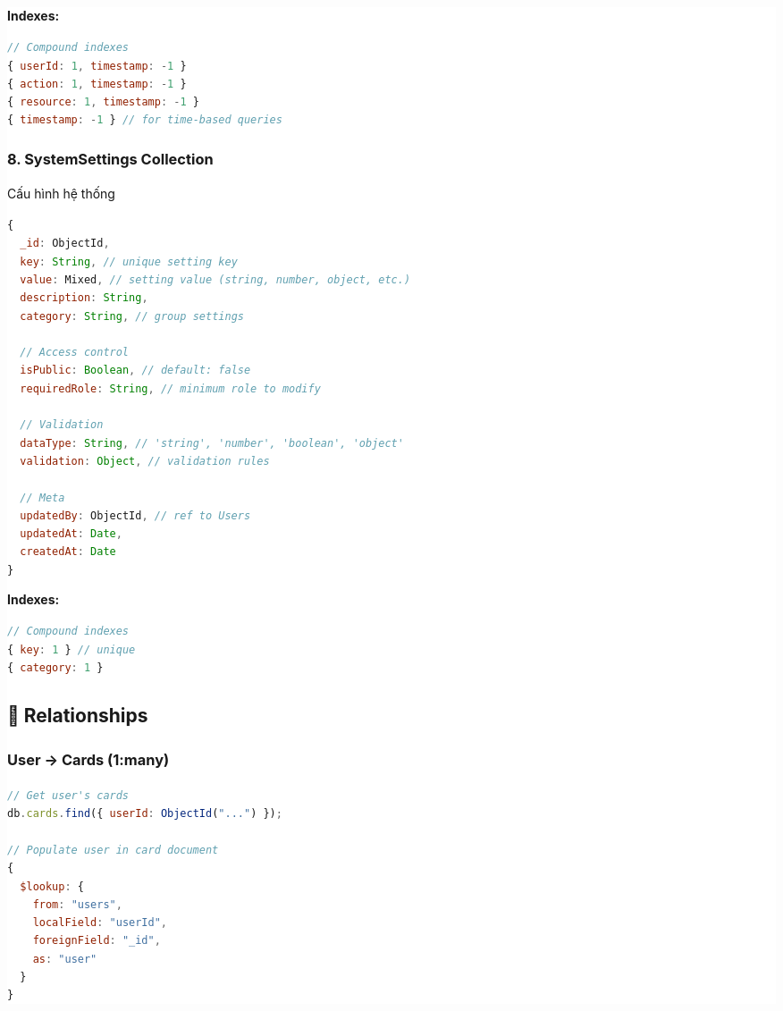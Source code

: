 **Indexes:**
```javascript
// Compound indexes
{ userId: 1, timestamp: -1 }
{ action: 1, timestamp: -1 }
{ resource: 1, timestamp: -1 }
{ timestamp: -1 } // for time-based queries
```

### 8. SystemSettings Collection
Cấu hình hệ thống

```javascript
{
  _id: ObjectId,
  key: String, // unique setting key
  value: Mixed, // setting value (string, number, object, etc.)
  description: String,
  category: String, // group settings
  
  // Access control
  isPublic: Boolean, // default: false
  requiredRole: String, // minimum role to modify
  
  // Validation
  dataType: String, // 'string', 'number', 'boolean', 'object'
  validation: Object, // validation rules
  
  // Meta
  updatedBy: ObjectId, // ref to Users
  updatedAt: Date,
  createdAt: Date
}
```

**Indexes:**
```javascript
// Compound indexes
{ key: 1 } // unique
{ category: 1 }
```

## 🔗 Relationships

### User → Cards (1:many)
```javascript
// Get user's cards
db.cards.find({ userId: ObjectId("...") });

// Populate user in card document
{
  $lookup: {
    from: "users",
    localField: "userId",
    foreignField: "_id",
    as: "user"
  }
}
```
